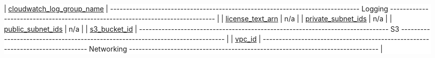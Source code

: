 | <a name="output_cloudwatch_log_group_name"></a> [cloudwatch\_log\_group\_name](#output\_cloudwatch\_log\_group\_name) | ------------------------------------------------------------------------------ Logging ------------------------------------------------------------------------------ |
| <a name="output_license_text_arn"></a> [license\_text\_arn](#output\_license\_text\_arn) | n/a |
| <a name="output_private_subnet_ids"></a> [private\_subnet\_ids](#output\_private\_subnet\_ids) | n/a |
| <a name="output_public_subnet_ids"></a> [public\_subnet\_ids](#output\_public\_subnet\_ids) | n/a |
| <a name="output_s3_bucket_id"></a> [s3\_bucket\_id](#output\_s3\_bucket\_id) | ------------------------------------------------------------------------------ S3 ------------------------------------------------------------------------------ |
| <a name="output_vpc_id"></a> [vpc\_id](#output\_vpc\_id) | ------------------------------------------------------------------------------ Networking ------------------------------------------------------------------------------ |


